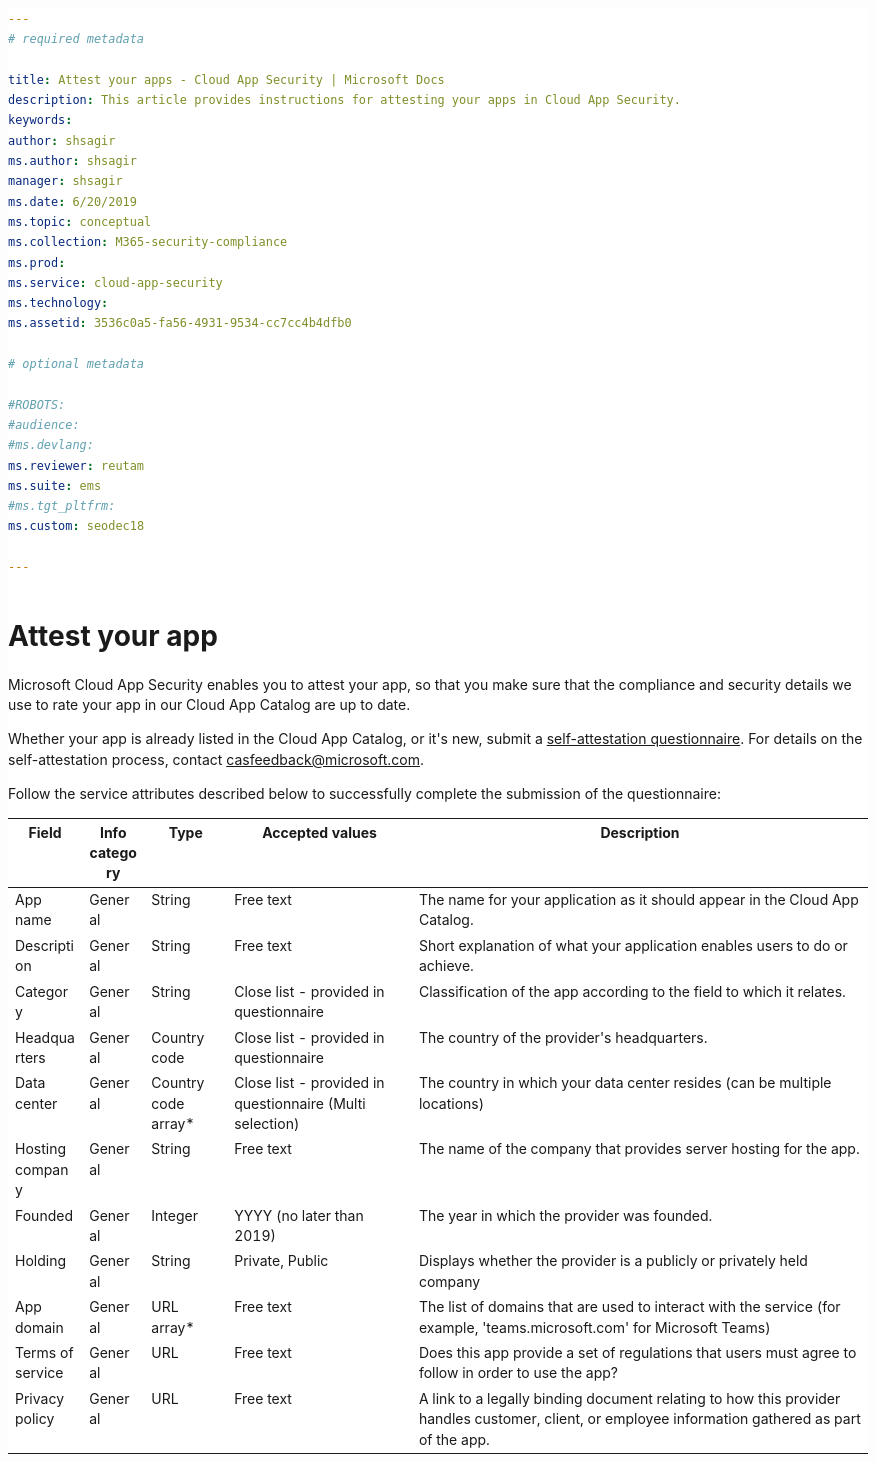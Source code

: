 ```yaml
---
# required metadata

title: Attest your apps - Cloud App Security | Microsoft Docs
description: This article provides instructions for attesting your apps in Cloud App Security. 
keywords:
author: shsagir
ms.author: shsagir
manager: shsagir
ms.date: 6/20/2019
ms.topic: conceptual
ms.collection: M365-security-compliance
ms.prod:
ms.service: cloud-app-security
ms.technology:
ms.assetid: 3536c0a5-fa56-4931-9534-cc7cc4b4dfb0

# optional metadata

#ROBOTS:
#audience:
#ms.devlang:
ms.reviewer: reutam
ms.suite: ems
#ms.tgt_pltfrm:
ms.custom: seodec18

---
```

# Attest your app

Microsoft Cloud App Security enables you to attest your app, so that you make sure that the compliance and security details we use to rate your app in our Cloud App Catalog are up to date.

Whether your app is already listed in the Cloud App Catalog, or it's new, submit a [self-attestation questionnaire](https://go.microsoft.com/fwlink/?linkid=2106624). For details on the self-attestation process, contact casfeedback@microsoft.com.

Follow the service attributes described below to successfully complete the submission of the questionnaire:

| Field | Info category | Type | Accepted values | Description |
|------|-------|------|---------|----------|
| App name | General | String | Free text | The name for your application as it should appear in the Cloud App Catalog. |
| Description | General | String | Free text | Short explanation of what your application enables users to do or achieve. |
| Category| General | String | Close list - provided in questionnaire | Classification of the app according to the field to which it relates. |
| Headquarters | General | Country code | Close list - provided in questionnaire | The country of the provider's headquarters.|
| Data center| General | Country code array* | Close list - provided in questionnaire (Multi selection) | The country in which your data center resides (can be multiple locations) |
| Hosting company | General | String | Free text | The name of the company that provides server hosting for the app. |
| Founded | General | Integer | YYYY (no later than 2019) | The year in which the provider was founded. |
| Holding | General | String | Private, Public | Displays whether the provider is a publicly or privately held company |
| App domain | General | URL array* | Free text | The list of domains that are used to interact with the service (for example, 'teams.microsoft.com' for Microsoft Teams) |
| Terms of service | General | URL | Free text | Does this app provide a set of regulations that users must agree to follow in order to use the app? |
| Privacy policy | General | URL | Free text | A link to a legally binding document relating to how this provider handles customer, client, or employee information gathered as part of the app. |